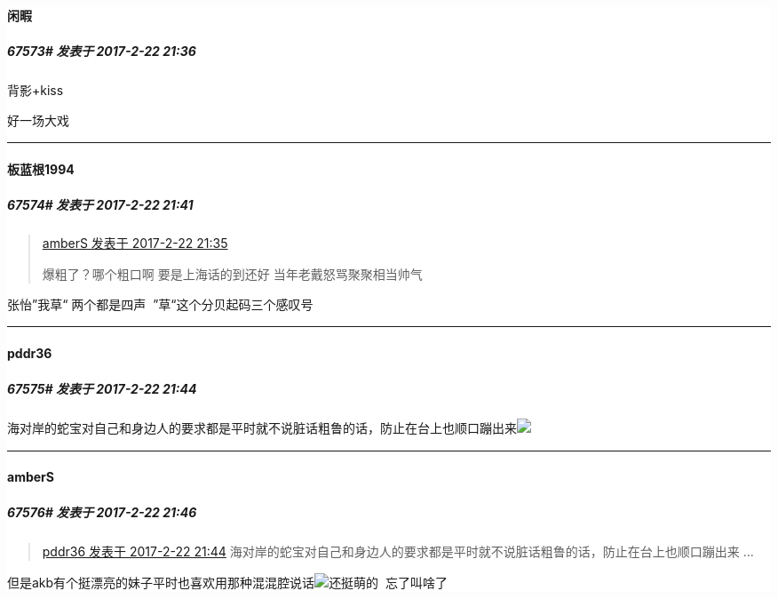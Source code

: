 ####  闲暇  
##### 67573#       发表于 2017-2-22 21:36




背影+kiss

好一场大戏







*****

####  板蓝根1994  
##### 67574#       发表于 2017-2-22 21:41



<blockquote><a href="httphttps://bbs.saraba1st.com/2b/forum.php?mod=redirect&amp;goto=findpost&amp;pid=35296716&amp;ptid=1105387" target="_blank">amberS 发表于 2017-2-22 21:35</a>

爆粗了？哪个粗口啊 要是上海话的到还好 当年老戴怒骂聚聚相当帅气</blockquote>
张怡”我草“ 两个都是四声  ”草“这个分贝起码三个感叹号







*****

####  pddr36  
##### 67575#       发表于 2017-2-22 21:44




海对岸的蛇宝对自己和身边人的要求都是平时就不说脏话粗鲁的话，防止在台上也顺口蹦出来<img src="https://static.saraba1st.com/image/smiley/face/119.gif" referrerpolicy="no-referrer">







*****

####  amberS  
##### 67576#       发表于 2017-2-22 21:46



<blockquote><a href="httphttps://bbs.saraba1st.com/2b/forum.php?mod=redirect&amp;amp;goto=findpost&amp;amp;pid=35296799&amp;amp;ptid=1105387" target="_blank">pddr36 发表于 2017-2-22 21:44</a>
海对岸的蛇宝对自己和身边人的要求都是平时就不说脏话粗鲁的话，防止在台上也顺口蹦出来 ...</blockquote>
但是akb有个挺漂亮的妹子平时也喜欢用那种混混腔说话<img src="https://static.saraba1st.com/image/smiley/dym/148.gif" referrerpolicy="no-referrer">还挺萌的  忘了叫啥了



